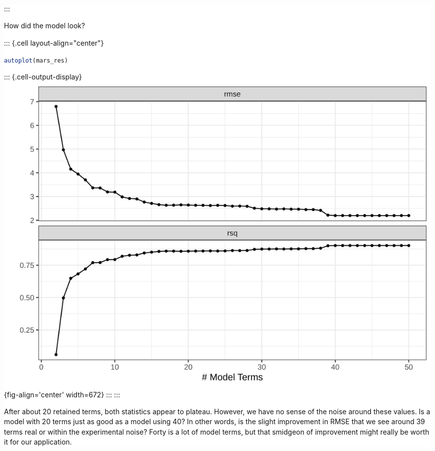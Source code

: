 :::




How did the model look?




::: {.cell layout-align="center"}

```{.r .cell-code}
autoplot(mars_res)
```

::: {.cell-output-display}
![](figs/perf-plot-1.svg){fig-align='center' width=672}
:::
:::




After about 20 retained terms, both statistics appear to plateau.  However, we have no sense of the noise around these values. Is a model with 20 terms just as good as a model using 40? In other words, is the slight improvement in RMSE that we see around 39 terms real or within the experimental noise? Forty is a lot of model terms, but that smidgeon of improvement might really be worth it for our application. 
